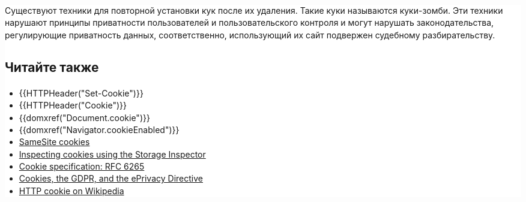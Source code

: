 Существуют техники для повторной установки кук после их удаления. Такие куки называются куки-зомби. Эти техники нарушают принципы приватности пользователей и пользовательского контроля и могут нарушать законодательства, регулирующие приватность данных, соответственно, использующий их сайт подвержен судебному разбирательству.

## Читайте также

- {{HTTPHeader("Set-Cookie")}}
- {{HTTPHeader("Cookie")}}
- {{domxref("Document.cookie")}}
- {{domxref("Navigator.cookieEnabled")}}
- [SameSite cookies](/ru/docs/Web/HTTP/Headers/Set-Cookie/SameSite)
- [Inspecting cookies using the Storage Inspector](https://firefox-source-docs.mozilla.org/devtools-user/storage_inspector/index.html)
- [Cookie specification: RFC 6265](https://datatracker.ietf.org/doc/html/rfc6265)
- [Cookies, the GDPR, and the ePrivacy Directive](https://gdpr.eu/cookies/)
- [HTTP cookie on Wikipedia](https://en.wikipedia.org/wiki/HTTP_cookie)

